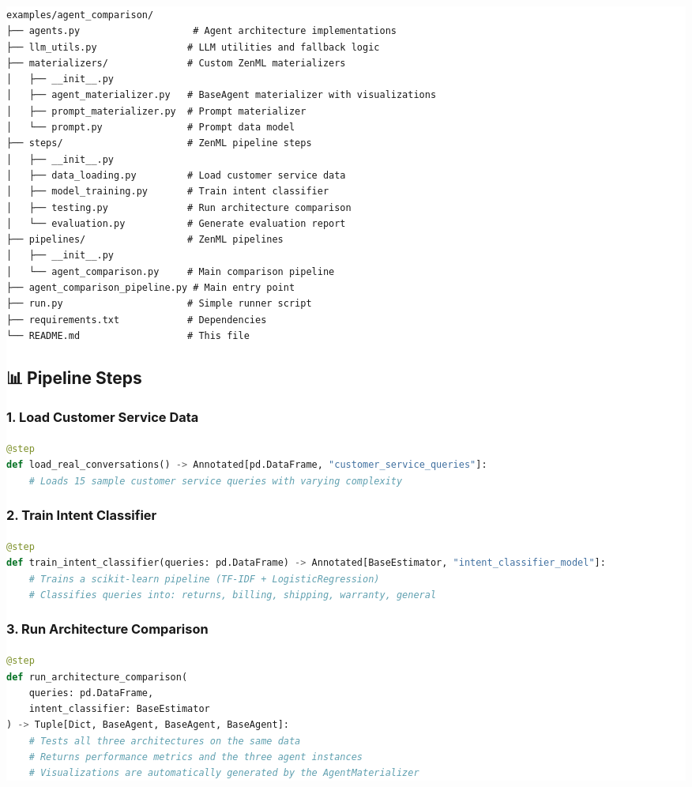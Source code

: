 ```
examples/agent_comparison/
├── agents.py                    # Agent architecture implementations
├── llm_utils.py                # LLM utilities and fallback logic
├── materializers/              # Custom ZenML materializers
│   ├── __init__.py
│   ├── agent_materializer.py   # BaseAgent materializer with visualizations
│   ├── prompt_materializer.py  # Prompt materializer
│   └── prompt.py               # Prompt data model
├── steps/                      # ZenML pipeline steps
│   ├── __init__.py
│   ├── data_loading.py         # Load customer service data
│   ├── model_training.py       # Train intent classifier
│   ├── testing.py              # Run architecture comparison
│   └── evaluation.py           # Generate evaluation report
├── pipelines/                  # ZenML pipelines
│   ├── __init__.py
│   └── agent_comparison.py     # Main comparison pipeline
├── agent_comparison_pipeline.py # Main entry point
├── run.py                      # Simple runner script
├── requirements.txt            # Dependencies
└── README.md                   # This file
```

## 📊 Pipeline Steps

### 1. Load Customer Service Data
```python
@step
def load_real_conversations() -> Annotated[pd.DataFrame, "customer_service_queries"]:
    # Loads 15 sample customer service queries with varying complexity
```

### 2. Train Intent Classifier
```python
@step  
def train_intent_classifier(queries: pd.DataFrame) -> Annotated[BaseEstimator, "intent_classifier_model"]:
    # Trains a scikit-learn pipeline (TF-IDF + LogisticRegression)
    # Classifies queries into: returns, billing, shipping, warranty, general
```

### 3. Run Architecture Comparison
```python
@step
def run_architecture_comparison(
    queries: pd.DataFrame, 
    intent_classifier: BaseEstimator
) -> Tuple[Dict, BaseAgent, BaseAgent, BaseAgent]:
    # Tests all three architectures on the same data
    # Returns performance metrics and the three agent instances
    # Visualizations are automatically generated by the AgentMaterializer
```
